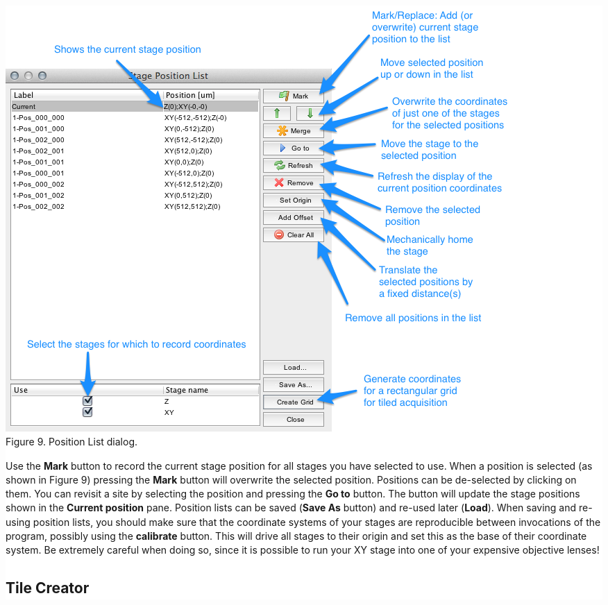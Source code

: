 ![Position List Dialog](media/Position_list.png "fig:Position List Dialog")  
Figure 9. Position List dialog.

  
Use the **Mark** button to record the current stage position for all
stages you have selected to use. When a position is selected (as shown
in Figure 9) pressing the **Mark** button will overwrite the selected
position. Positions can be de-selected by clicking on them. You can
revisit a site by selecting the position and pressing the **Go to**
button. The button will update the stage positions shown in the
**Current position** pane. Position lists can be saved (**Save As**
button) and re-used later (**Load**). When saving and re-using position
lists, you should make sure that the coordinate systems of your stages
are reproducible between invocations of the program, possibly using the
**calibrate** button. This will drive all stages to their origin and set
this as the base of their coordinate system. Be extremely careful when
doing so, since it is possible to run your XY stage into one of your
expensive objective lenses!

## Tile Creator
